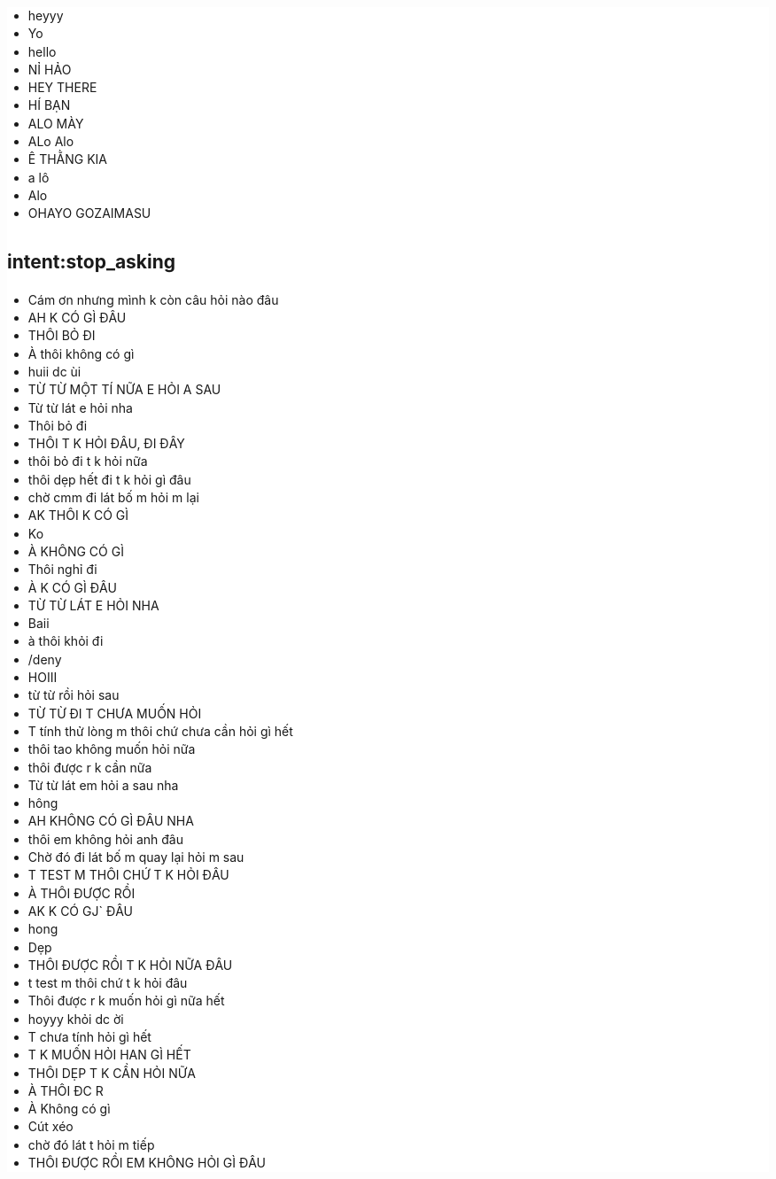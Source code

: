 - heyyy
- Yo
- hello
- NỈ HẢO
- HEY THERE
- HÍ BẠN
- ALO MÀY
- ALo Alo
- Ê THẰNG KIA
- a lô
- Alo
- OHAYO GOZAIMASU

## intent:stop_asking
- Cám ơn nhưng mình k còn câu hỏi nào đâu
- AH K CÓ GÌ ĐÂU
- THÔI BỎ ĐI
- À thôi không có gì
- huii dc ùi
- TỪ TỪ MỘT TÍ NỮA E HỎI A SAU
- Từ từ lát e hỏi nha
- Thôi bỏ đi
- THÔI T K HỎI ĐÂU, ĐI ĐÂY
- thôi bỏ đi t k hỏi nữa
- thôi dẹp hết đi t k hỏi gì đâu
- chờ cmm đi lát bố m hỏi m lại
- AK THÔI K CÓ GÌ
- Ko
- À KHÔNG CÓ GÌ
- Thôi nghỉ đi
- À K CÓ GÌ ĐÂU
- TỪ TỪ LÁT E HỎI NHA
- Baii
- à thôi khỏi đi
- /deny
- HOIII
- từ từ rồi hỏi sau
- TỪ TỪ ĐI T CHƯA MUỐN HỎI
- T tính thử lòng m thôi chứ chưa cần hỏi gì hết
- thôi tao không muốn hỏi nữa
- thôi được r k cần nữa
- Từ từ lát em hỏi a sau nha
- hông
- AH KHÔNG CÓ GÌ ĐÂU NHA
- thôi em không hỏi anh đâu
- Chờ đó đi lát bố m quay lại hỏi m sau
- T TEST M THÔI CHỨ T K HỎI ĐÂU
- À THÔI ĐƯỢC RỒI
- AK K CÓ GJ` ĐÂU
- hong
- Dẹp
- THÔI ĐƯỢC RỒI T K HỎI NỮA ĐÂU
- t test m thôi chứ t k hỏi đâu
- Thôi được r k muốn hỏi gì nữa hết
- hoyyy khỏi dc ời
- T chưa tính hỏi gì hết
- T K MUỐN HỎI HAN GÌ HẾT
- THÔI DẸP T K CẦN HỎI NỮA
- À THÔI ĐC R
- À Không có gì
- Cút xéo
- chờ đó lát t hỏi m tiếp
- THÔI ĐƯỢC RỒI EM KHÔNG HỎI GÌ ĐÂU